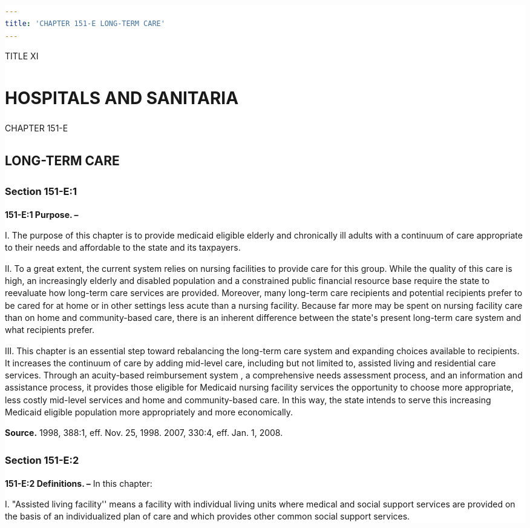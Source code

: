 ```yaml
---
title: 'CHAPTER 151-E LONG-TERM CARE'
---
```


TITLE XI
                                             
HOSPITALS AND SANITARIA
=======================

CHAPTER 151-E
                                             
LONG-TERM CARE
--------------

### Section 151-E:1

 **151-E:1 Purpose. –**
                                             
 I. The purpose of this chapter is to provide medicaid eligible
elderly and chronically ill adults with a continuum of care appropriate
to their needs and affordable to the state and its taxpayers.
                                             
 II. To a great extent, the current system relies on nursing
facilities to provide care for this group. While the quality of this
care is high, an increasingly elderly and disabled population and a
constrained public financial resource base require the state to
reevaluate how long-term care services are provided. Moreover, many
long-term care recipients and potential recipients prefer to be cared
for at home or in other settings less acute than a nursing facility.
Because far more may be spent on nursing facility care than on home and
community-based care, there is an inherent difference between the
state's present long-term care system and what recipients prefer.
                                             
 III. This chapter is an essential step toward rebalancing the
long-term care system and expanding choices available to recipients. It
increases the continuum of care by adding mid-level care, including but
not limited to, assisted living and residential care services. Through
an acuity-based reimbursement system , a comprehensive needs assessment
process, and an information and assistance process, it provides those
eligible for Medicaid nursing facility services the opportunity to
choose more appropriate, less costly mid-level services and home and
community-based care. In this way, the state intends to serve this
increasing Medicaid eligible population more appropriately and more
economically.

**Source.** 1998, 388:1, eff. Nov. 25, 1998. 2007, 330:4, eff. Jan. 1,
2008.

### Section 151-E:2

 **151-E:2 Definitions. –** In this chapter:
                                             
 I. "Assisted living facility'' means a facility with individual
living units where medical and social support services are provided on
the basis of an individualized plan of care and which provides other
common social support services.
                                             